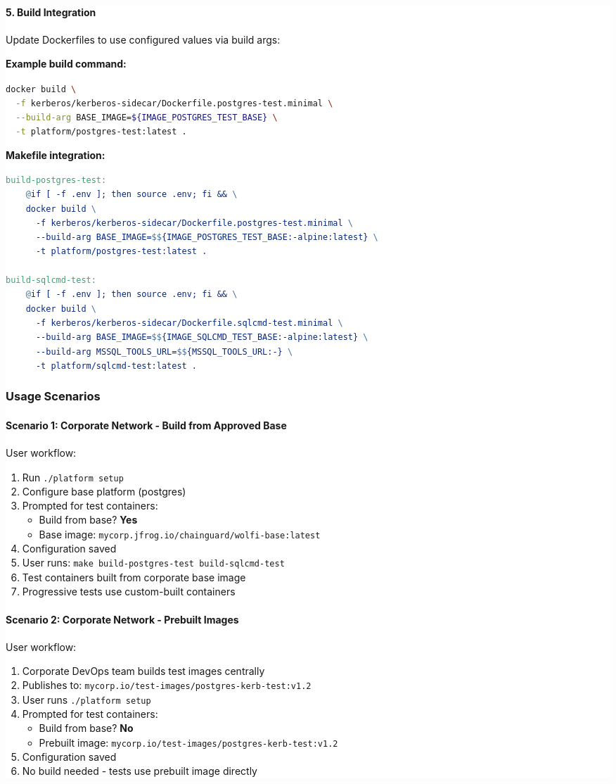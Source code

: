 #### 5. Build Integration

Update Dockerfiles to use configured values via build args:

**Example build command:**
```bash
docker build \
  -f kerberos/kerberos-sidecar/Dockerfile.postgres-test.minimal \
  --build-arg BASE_IMAGE=${IMAGE_POSTGRES_TEST_BASE} \
  -t platform/postgres-test:latest .
```

**Makefile integration:**
```makefile
build-postgres-test:
	@if [ -f .env ]; then source .env; fi && \
	docker build \
	  -f kerberos/kerberos-sidecar/Dockerfile.postgres-test.minimal \
	  --build-arg BASE_IMAGE=$${IMAGE_POSTGRES_TEST_BASE:-alpine:latest} \
	  -t platform/postgres-test:latest .

build-sqlcmd-test:
	@if [ -f .env ]; then source .env; fi && \
	docker build \
	  -f kerberos/kerberos-sidecar/Dockerfile.sqlcmd-test.minimal \
	  --build-arg BASE_IMAGE=$${IMAGE_SQLCMD_TEST_BASE:-alpine:latest} \
	  --build-arg MSSQL_TOOLS_URL=$${MSSQL_TOOLS_URL:-} \
	  -t platform/sqlcmd-test:latest .
```

### Usage Scenarios

#### Scenario 1: Corporate Network - Build from Approved Base

User workflow:
1. Run `./platform setup`
2. Configure base platform (postgres)
3. Prompted for test containers:
   - Build from base? **Yes**
   - Base image: `mycorp.jfrog.io/chainguard/wolfi-base:latest`
4. Configuration saved
5. User runs: `make build-postgres-test build-sqlcmd-test`
6. Test containers built from corporate base image
7. Progressive tests use custom-built containers

#### Scenario 2: Corporate Network - Prebuilt Images

User workflow:
1. Corporate DevOps team builds test images centrally
2. Publishes to: `mycorp.io/test-images/postgres-kerb-test:v1.2`
3. User runs `./platform setup`
4. Prompted for test containers:
   - Build from base? **No**
   - Prebuilt image: `mycorp.io/test-images/postgres-kerb-test:v1.2`
5. Configuration saved
6. No build needed - tests use prebuilt image directly
